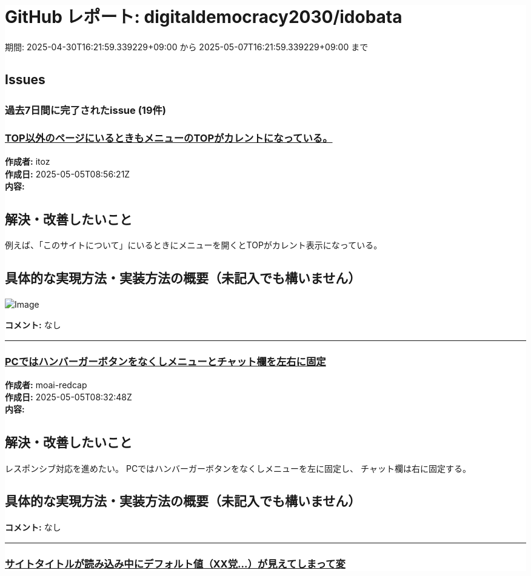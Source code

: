 # GitHub レポート: digitaldemocracy2030/idobata

期間: 2025-04-30T16:21:59.339229+09:00 から 2025-05-07T16:21:59.339229+09:00 まで

## Issues

### 過去7日間に完了されたissue (19件)

### [TOP以外のページにいるときもメニューのTOPがカレントになっている。](https://github.com/digitaldemocracy2030/idobata/issues/224)

**作成者:** itoz  
**作成日:** 2025-05-05T08:56:21Z  
**内容:**

## 解決・改善したいこと

例えば、「このサイトについて」にいるときにメニューを開くとTOPがカレント表示になっている。





## 具体的な実現方法・実装方法の概要（未記入でも構いません）

![Image](https://github.com/user-attachments/assets/14e56a0c-77fc-4754-9bec-42cb26abc965)

**コメント:** なし

---

### [PCではハンバーガーボタンをなくしメニューとチャット欄を左右に固定](https://github.com/digitaldemocracy2030/idobata/issues/223)

**作成者:** moai-redcap  
**作成日:** 2025-05-05T08:32:48Z  
**内容:**

## 解決・改善したいこと
レスポンシブ対応を進めたい。
PCではハンバーガーボタンをなくしメニューを左に固定し、
チャット欄は右に固定する。

## 具体的な実現方法・実装方法の概要（未記入でも構いません）


**コメント:** なし

---

### [サイトタイトルが読み込み中にデフォルト値（XX党...）が見えてしまって変](https://github.com/digitaldemocracy2030/idobata/issues/162)
